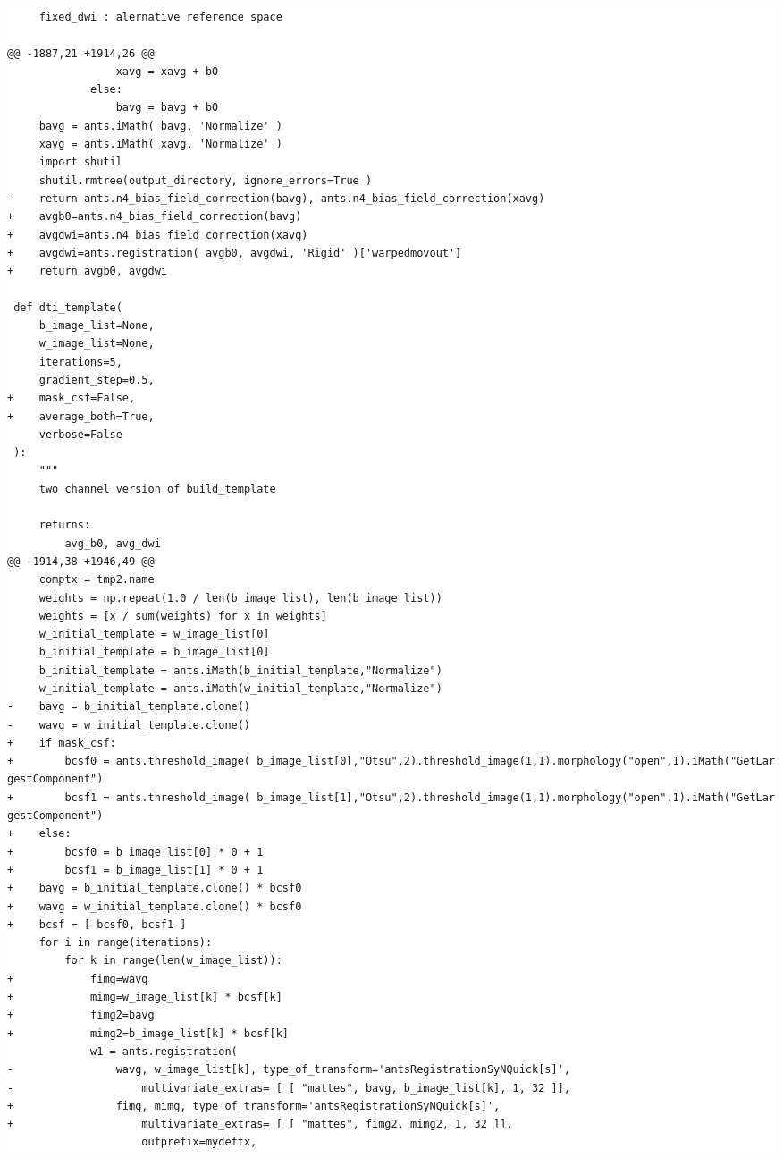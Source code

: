 ```
     fixed_dwi : alernative reference space
 
@@ -1887,21 +1914,26 @@
                 xavg = xavg + b0
             else:
                 bavg = bavg + b0
     bavg = ants.iMath( bavg, 'Normalize' )
     xavg = ants.iMath( xavg, 'Normalize' )
     import shutil
     shutil.rmtree(output_directory, ignore_errors=True )
-    return ants.n4_bias_field_correction(bavg), ants.n4_bias_field_correction(xavg)
+    avgb0=ants.n4_bias_field_correction(bavg)
+    avgdwi=ants.n4_bias_field_correction(xavg)
+    avgdwi=ants.registration( avgb0, avgdwi, 'Rigid' )['warpedmovout']
+    return avgb0, avgdwi
 
 def dti_template(
     b_image_list=None,
     w_image_list=None,
     iterations=5,
     gradient_step=0.5,
+    mask_csf=False,
+    average_both=True,
     verbose=False
 ):
     """
     two channel version of build_template
 
     returns:
         avg_b0, avg_dwi
@@ -1914,38 +1946,49 @@
     comptx = tmp2.name
     weights = np.repeat(1.0 / len(b_image_list), len(b_image_list))
     weights = [x / sum(weights) for x in weights]
     w_initial_template = w_image_list[0]
     b_initial_template = b_image_list[0]
     b_initial_template = ants.iMath(b_initial_template,"Normalize")
     w_initial_template = ants.iMath(w_initial_template,"Normalize")
-    bavg = b_initial_template.clone()
-    wavg = w_initial_template.clone()
+    if mask_csf:
+        bcsf0 = ants.threshold_image( b_image_list[0],"Otsu",2).threshold_image(1,1).morphology("open",1).iMath("GetLargestComponent")
+        bcsf1 = ants.threshold_image( b_image_list[1],"Otsu",2).threshold_image(1,1).morphology("open",1).iMath("GetLargestComponent")
+    else:
+        bcsf0 = b_image_list[0] * 0 + 1
+        bcsf1 = b_image_list[1] * 0 + 1
+    bavg = b_initial_template.clone() * bcsf0
+    wavg = w_initial_template.clone() * bcsf0
+    bcsf = [ bcsf0, bcsf1 ]
     for i in range(iterations):
         for k in range(len(w_image_list)):
+            fimg=wavg
+            mimg=w_image_list[k] * bcsf[k]
+            fimg2=bavg
+            mimg2=b_image_list[k] * bcsf[k]
             w1 = ants.registration(
-                wavg, w_image_list[k], type_of_transform='antsRegistrationSyNQuick[s]',
-                    multivariate_extras= [ [ "mattes", bavg, b_image_list[k], 1, 32 ]],
+                fimg, mimg, type_of_transform='antsRegistrationSyNQuick[s]',
+                    multivariate_extras= [ [ "mattes", fimg2, mimg2, 1, 32 ]],
                     outprefix=mydeftx,
```